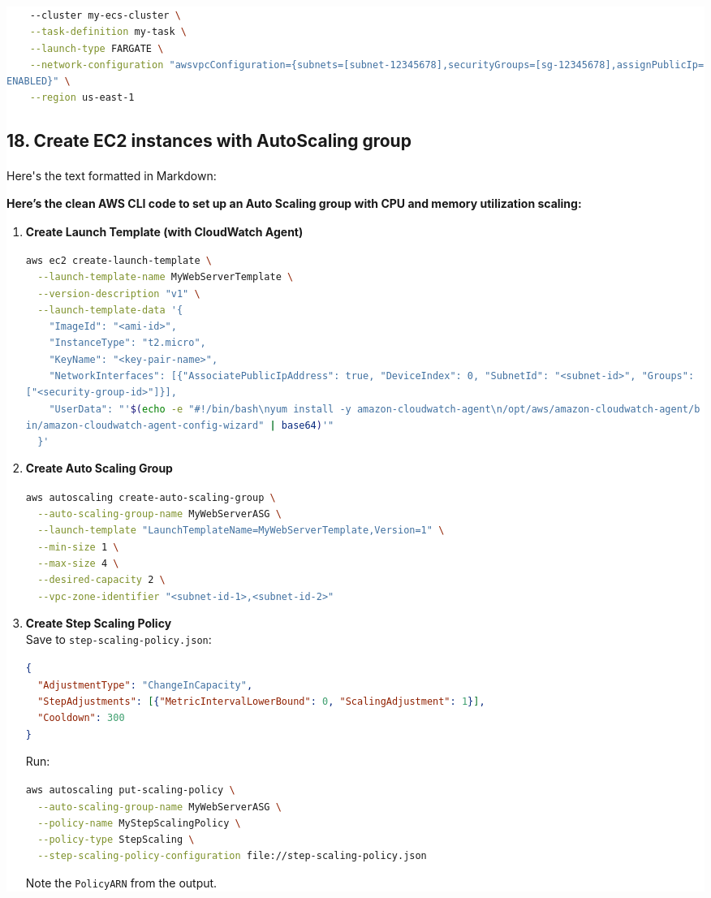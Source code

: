 ```bash
    --cluster my-ecs-cluster \
    --task-definition my-task \
    --launch-type FARGATE \
    --network-configuration "awsvpcConfiguration={subnets=[subnet-12345678],securityGroups=[sg-12345678],assignPublicIp=ENABLED}" \
    --region us-east-1
```
## 18. Create EC2 instances with AutoScaling group

Here's the text formatted in Markdown:

**Here’s the clean AWS CLI code to set up an Auto Scaling group with CPU and memory utilization scaling:**

1. **Create Launch Template (with CloudWatch Agent)**  
   ```bash
   aws ec2 create-launch-template \
     --launch-template-name MyWebServerTemplate \
     --version-description "v1" \
     --launch-template-data '{
       "ImageId": "<ami-id>",
       "InstanceType": "t2.micro",
       "KeyName": "<key-pair-name>",
       "NetworkInterfaces": [{"AssociatePublicIpAddress": true, "DeviceIndex": 0, "SubnetId": "<subnet-id>", "Groups": ["<security-group-id>"]}],
       "UserData": "'$(echo -e "#!/bin/bash\nyum install -y amazon-cloudwatch-agent\n/opt/aws/amazon-cloudwatch-agent/bin/amazon-cloudwatch-agent-config-wizard" | base64)'"
     }'
   ```

2. **Create Auto Scaling Group**  
   ```bash
   aws autoscaling create-auto-scaling-group \
     --auto-scaling-group-name MyWebServerASG \
     --launch-template "LaunchTemplateName=MyWebServerTemplate,Version=1" \
     --min-size 1 \
     --max-size 4 \
     --desired-capacity 2 \
     --vpc-zone-identifier "<subnet-id-1>,<subnet-id-2>"
   ```

3. **Create Step Scaling Policy**  
   Save to `step-scaling-policy.json`:  
   ```json
   {
     "AdjustmentType": "ChangeInCapacity",
     "StepAdjustments": [{"MetricIntervalLowerBound": 0, "ScalingAdjustment": 1}],
     "Cooldown": 300
   }
   ```  
   Run:  
   ```bash
   aws autoscaling put-scaling-policy \
     --auto-scaling-group-name MyWebServerASG \
     --policy-name MyStepScalingPolicy \
     --policy-type StepScaling \
     --step-scaling-policy-configuration file://step-scaling-policy.json
   ```  
   Note the `PolicyARN` from the output.
